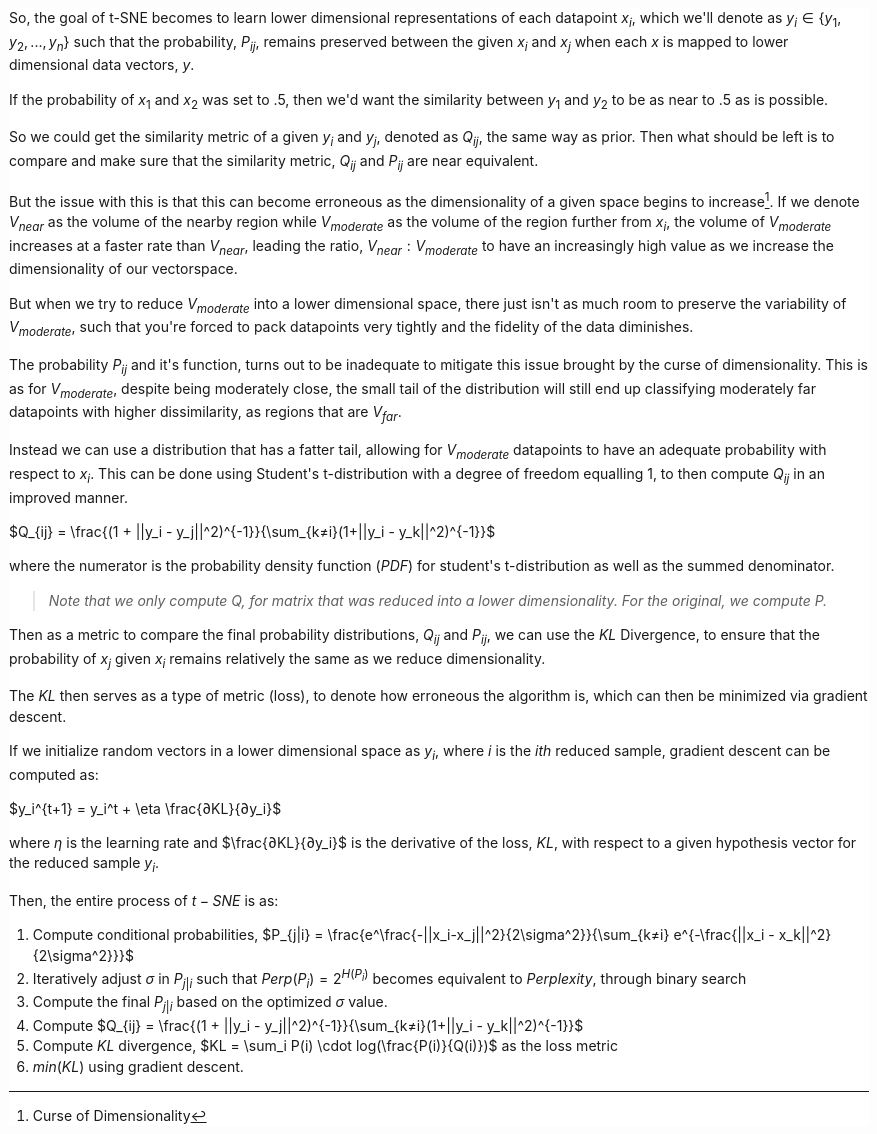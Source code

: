 So, the goal of t-SNE becomes to learn lower dimensional representations of each datapoint $x_i$, which we'll denote as $y_i \in \{y_1, y_2, ..., y_n \}$ such that the probability, $P_{ij}$, remains preserved between the given $x_i$ and $x_j$ when each $x$ is mapped to lower dimensional data vectors, $y$.

If the probability of $x_1$ and $x_2$ was set to $.5$, then we'd want the similarity between $y_1$ and $y_2$ to be as near to $.5$ as is possible.

So we could get the similarity metric of a given $y_i$ and $y_j$, denoted as $Q_{ij}$, the same way as prior. Then what should be left is to compare and make sure that the similarity metric, $Q_{ij}$ and $P_{ij}$ are near equivalent.

But the issue with this is that this can become erroneous as the dimensionality of a given space begins to increase[^1]. If we denote $V_{near}$ as the volume of the  nearby region while $V_{moderate}$ as the volume of the region further from $x_i$, the volume of $V_{moderate}$ increases at a faster rate than $V_{near}$, leading the ratio, $V_{near}:V_{moderate}$ to have an increasingly high value as we increase the dimensionality of our vectorspace.

But when we try to reduce $V_{moderate}$ into a lower dimensional space, there just isn't as much room to preserve the variability of $V_{moderate}$, such that you're forced to pack datapoints very tightly and the fidelity of the data diminishes.

The probability $P_{ij}$ and it's function, turns out to be inadequate to mitigate this issue brought by the curse of dimensionality. This is as for $V_{moderate}$, despite being moderately close, the small tail of the distribution will still end up classifying moderately far datapoints with higher dissimilarity, as regions that are $V_{far}$.

Instead we can use a distribution that has a fatter tail, allowing for $V_{moderate}$ datapoints to have an adequate probability with respect to $x_i$. This can be done using Student's t-distribution with a degree of freedom equalling $1$, to then compute $Q_{ij}$ in an improved manner.

$Q_{ij} = \frac{(1 + ||y_i - y_j||^2)^{-1}}{\sum_{k≠i}(1+||y_i - y_k||^2)^{-1}}$

where the numerator is the probability density function $(PDF)$ for student's t-distribution as well as the summed denominator.

> *Note that we only compute Q, for matrix that was reduced into a lower dimensionality. For the original, we compute P.*

Then as a metric to compare the final probability distributions, $Q_{ij}$ and $P_{ij}$, we can use the $KL$ Divergence, to ensure that the probability of $x_j$ given $x_i$ remains relatively the same as we reduce dimensionality.

The $KL$ then serves as a type of metric (loss), to denote how erroneous the algorithm is, which can then be minimized via gradient descent.

If we initialize random vectors in a lower dimensional space as $y_i$, where $i$ is the $ith$ reduced sample, gradient descent can be computed as:

$y_i^{t+1} = y_i^t + \eta \frac{∂KL}{∂y_i}$

where $\eta$ is the learning rate and $\frac{∂KL}{∂y_i}$ is the derivative of the loss, $KL$, with respect to a given hypothesis vector for the reduced sample $y_i$.

Then, the entire process of $t-SNE$ is as:

1. Compute conditional probabilities, $P_{j|i} = \frac{e^\frac{-||x_i-x_j||^2}{2\sigma^2}}{\sum_{k≠i} e^{-\frac{||x_i - x_k||^2}{2\sigma^2}}}$
2. Iteratively adjust $\sigma$ in $P_{j|i}$ such that $Perp(P_i) = 2^{H(P_i)}$ becomes equivalent to $Perplexity$, through binary search
3. Compute the final $P_{j|i}$ based on the optimized $\sigma$ value.
4. Compute $Q_{ij} = \frac{(1 + ||y_i - y_j||^2)^{-1}}{\sum_{k≠i}(1+||y_i - y_k||^2)^{-1}}$
5. Compute $KL$ divergence, $KL = \sum_i P(i) \cdot log(\frac{P(i)}{Q(i)})$ as the loss metric
6. $min(KL)$ using gradient descent.

[^1]: Curse of Dimensionality
